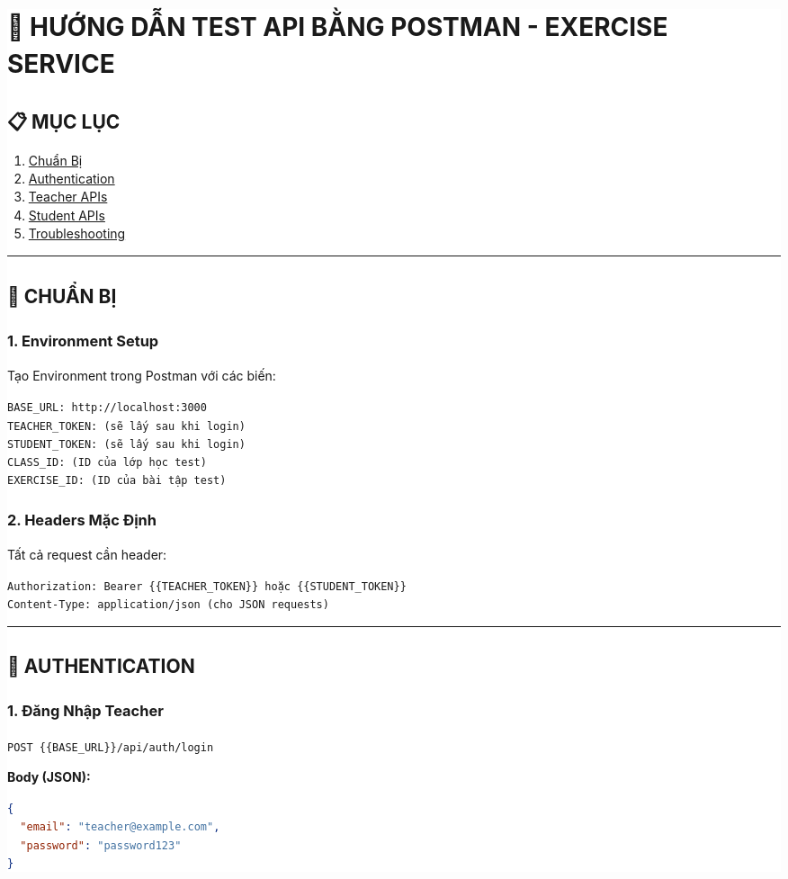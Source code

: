# 🚀 HƯỚNG DẪN TEST API BẰNG POSTMAN - EXERCISE SERVICE

## 📋 MỤC LỤC

1. [Chuẩn Bị](#chuẩn-bị)
2. [Authentication](#authentication)
3. [Teacher APIs](#teacher-apis)
4. [Student APIs](#student-apis)
5. [Troubleshooting](#troubleshooting)

---

## 🔧 CHUẨN BỊ

### 1. **Environment Setup**

Tạo Environment trong Postman với các biến:

```
BASE_URL: http://localhost:3000
TEACHER_TOKEN: (sẽ lấy sau khi login)
STUDENT_TOKEN: (sẽ lấy sau khi login)
CLASS_ID: (ID của lớp học test)
EXERCISE_ID: (ID của bài tập test)
```

### 2. **Headers Mặc Định**

Tất cả request cần header:

```
Authorization: Bearer {{TEACHER_TOKEN}} hoặc {{STUDENT_TOKEN}}
Content-Type: application/json (cho JSON requests)
```

---

## 🔐 AUTHENTICATION

### 1. **Đăng Nhập Teacher**

```
POST {{BASE_URL}}/api/auth/login
```

**Body (JSON):**

```json
{
  "email": "teacher@example.com",
  "password": "password123"
}
```
